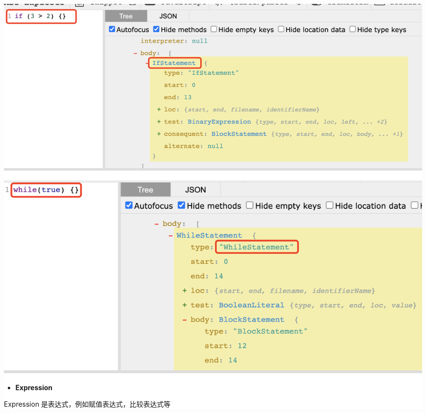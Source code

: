 ![IfStatement](/front-end-compilation/IfStatement.jpg)

![WhileStatement](/front-end-compilation/WhileStatement.jpg)

- **Expression**

Expression 是表达式，例如赋值表达式，比较表达式等
